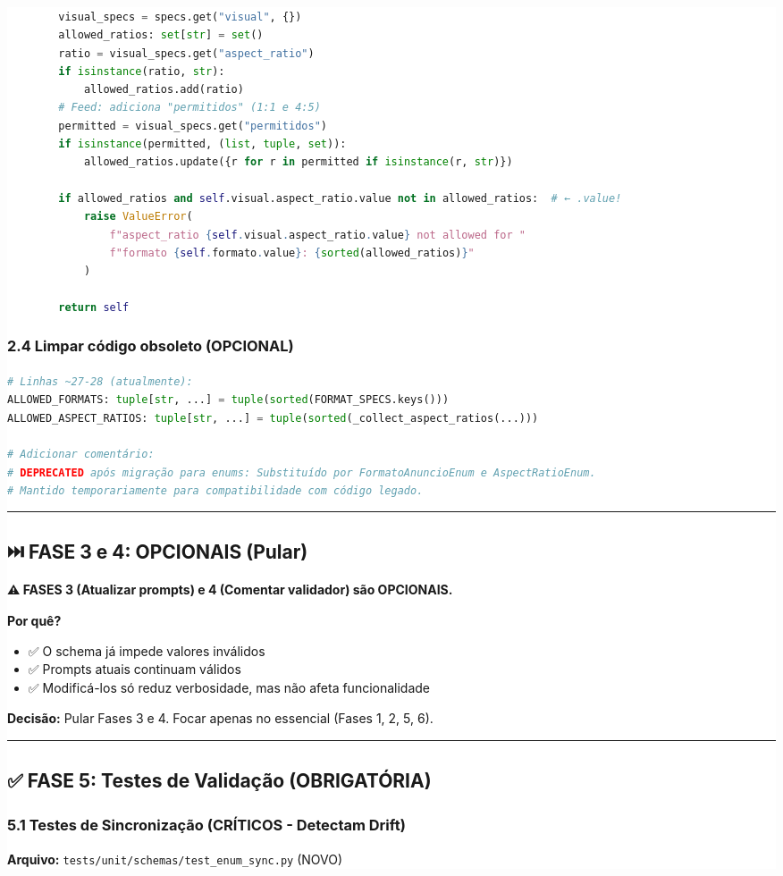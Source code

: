 ```python
        visual_specs = specs.get("visual", {})
        allowed_ratios: set[str] = set()
        ratio = visual_specs.get("aspect_ratio")
        if isinstance(ratio, str):
            allowed_ratios.add(ratio)
        # Feed: adiciona "permitidos" (1:1 e 4:5)
        permitted = visual_specs.get("permitidos")
        if isinstance(permitted, (list, tuple, set)):
            allowed_ratios.update({r for r in permitted if isinstance(r, str)})

        if allowed_ratios and self.visual.aspect_ratio.value not in allowed_ratios:  # ← .value!
            raise ValueError(
                f"aspect_ratio {self.visual.aspect_ratio.value} not allowed for "
                f"formato {self.formato.value}: {sorted(allowed_ratios)}"
            )

        return self
```

### 2.4 Limpar código obsoleto (OPCIONAL)

```python
# Linhas ~27-28 (atualmente):
ALLOWED_FORMATS: tuple[str, ...] = tuple(sorted(FORMAT_SPECS.keys()))
ALLOWED_ASPECT_RATIOS: tuple[str, ...] = tuple(sorted(_collect_aspect_ratios(...)))

# Adicionar comentário:
# DEPRECATED após migração para enums: Substituído por FormatoAnuncioEnum e AspectRatioEnum.
# Mantido temporariamente para compatibilidade com código legado.
```

---

## ⏭️ FASE 3 e 4: OPCIONAIS (Pular)

**⚠️ FASES 3 (Atualizar prompts) e 4 (Comentar validador) são OPCIONAIS.**

**Por quê?**
- ✅ O schema já impede valores inválidos
- ✅ Prompts atuais continuam válidos
- ✅ Modificá-los só reduz verbosidade, mas não afeta funcionalidade

**Decisão:** Pular Fases 3 e 4. Focar apenas no essencial (Fases 1, 2, 5, 6).

---

## ✅ FASE 5: Testes de Validação (OBRIGATÓRIA)

### 5.1 Testes de Sincronização (CRÍTICOS - Detectam Drift)

**Arquivo:** `tests/unit/schemas/test_enum_sync.py` (NOVO)
